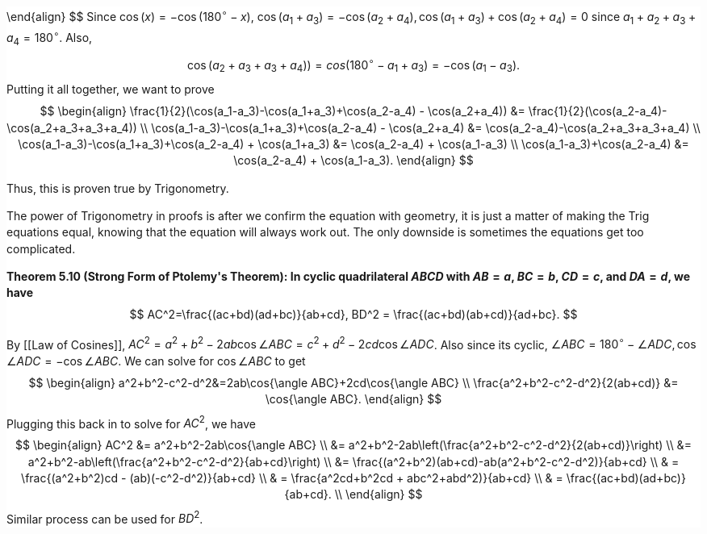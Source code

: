 \end{align}
$$
Since $\cos(x) = -\cos(180^{\circ}-x)$, $\cos(a_1+a_3) = -\cos(a_2+a_4), \cos(a_1+a_3) + \cos(a_2+a_4) = 0$ since $a_1+a_2+a_3+a_4 = 180^{\circ}$. Also,
$$
\cos(a_2+a_3+a_3+a_4)) = cos(180^{\circ}-a_1+a_3) = -\cos(a_1-a_3).
$$
Putting it all together, we want to prove
$$
\begin{align}
\frac{1}{2}(\cos(a_1-a_3)-\cos(a_1+a_3)+\cos(a_2-a_4) - \cos(a_2+a_4)) &= \frac{1}{2}(\cos(a_2-a_4)-\cos(a_2+a_3+a_3+a_4)) \\
\cos(a_1-a_3)-\cos(a_1+a_3)+\cos(a_2-a_4) - \cos(a_2+a_4) &= \cos(a_2-a_4)-\cos(a_2+a_3+a_3+a_4) \\
\cos(a_1-a_3)-\cos(a_1+a_3)+\cos(a_2-a_4) + \cos(a_1+a_3) &= \cos(a_2-a_4) + \cos(a_1-a_3) \\
\cos(a_1-a_3)+\cos(a_2-a_4) &= \cos(a_2-a_4) + \cos(a_1-a_3).
\end{align}
$$

Thus, this is proven true by Trigonometry. 

The power of Trigonometry in proofs is after we confirm the equation with geometry, it is just a matter of making the Trig equations equal, knowing that the equation will always work out. The only downside is sometimes the equations get too complicated.

**Theorem 5.10 (Strong Form of Ptolemy's Theorem): In cyclic quadrilateral $ABCD$ with $AB = a$, $BC = b$, $CD = c$, and $DA = d$, we have** 
$$
AC^2=\frac{(ac+bd)(ad+bc)}{ab+cd}, BD^2 = \frac{(ac+bd)(ab+cd)}{ad+bc}.
$$

By [[Law of Cosines]], $AC^2 = a^2 + b^2 - 2ab\cos{\angle ABC} = c^2 + d^2 - 2cd \cos{\angle ADC}$. Also since its cyclic, $\angle ABC = 180^{\circ} - \angle ADC,\cos{\angle ADC} = -\cos{\angle ABC}$. We can solve for $\cos{\angle ABC}$ to get
$$
\begin{align}
a^2+b^2-c^2-d^2&=2ab\cos{\angle ABC}+2cd\cos{\angle ABC} \\ \frac{a^2+b^2-c^2-d^2}{2(ab+cd)} &= \cos{\angle ABC}.
\end{align}
$$
Plugging this back in to solve for $AC^2$, we have
$$
\begin{align}
AC^2 &= a^2+b^2-2ab\cos{\angle ABC} \\
&= a^2+b^2-2ab\left(\frac{a^2+b^2-c^2-d^2}{2(ab+cd)}\right) \\
&= a^2+b^2-ab\left(\frac{a^2+b^2-c^2-d^2}{ab+cd}\right) \\
&= \frac{(a^2+b^2)(ab+cd)-ab(a^2+b^2-c^2-d^2)}{ab+cd} \\
& = \frac{(a^2+b^2)cd - (ab)(-c^2-d^2)}{ab+cd} \\
& = \frac{a^2cd+b^2cd + abc^2+abd^2)}{ab+cd} \\
& = \frac{(ac+bd)(ad+bc)}{ab+cd}. \\
\end{align}
$$
Similar process can be used for $BD^2$.

